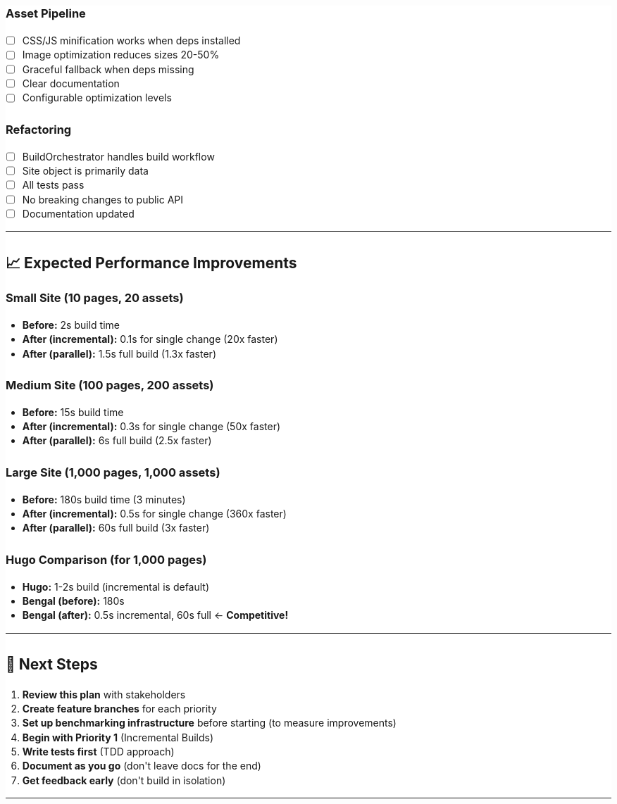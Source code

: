 ### Asset Pipeline
- [ ] CSS/JS minification works when deps installed
- [ ] Image optimization reduces sizes 20-50%
- [ ] Graceful fallback when deps missing
- [ ] Clear documentation
- [ ] Configurable optimization levels

### Refactoring
- [ ] BuildOrchestrator handles build workflow
- [ ] Site object is primarily data
- [ ] All tests pass
- [ ] No breaking changes to public API
- [ ] Documentation updated

---

## 📈 Expected Performance Improvements

### Small Site (10 pages, 20 assets)
- **Before:** 2s build time
- **After (incremental):** 0.1s for single change (20x faster)
- **After (parallel):** 1.5s full build (1.3x faster)

### Medium Site (100 pages, 200 assets)
- **Before:** 15s build time
- **After (incremental):** 0.3s for single change (50x faster)
- **After (parallel):** 6s full build (2.5x faster)

### Large Site (1,000 pages, 1,000 assets)
- **Before:** 180s build time (3 minutes)
- **After (incremental):** 0.5s for single change (360x faster)
- **After (parallel):** 60s full build (3x faster)

### Hugo Comparison (for 1,000 pages)
- **Hugo:** 1-2s build (incremental is default)
- **Bengal (before):** 180s
- **Bengal (after):** 0.5s incremental, 60s full ← **Competitive!**

---

## 🎯 Next Steps

1. **Review this plan** with stakeholders
2. **Create feature branches** for each priority
3. **Set up benchmarking infrastructure** before starting (to measure improvements)
4. **Begin with Priority 1** (Incremental Builds)
5. **Write tests first** (TDD approach)
6. **Document as you go** (don't leave docs for the end)
7. **Get feedback early** (don't build in isolation)

---